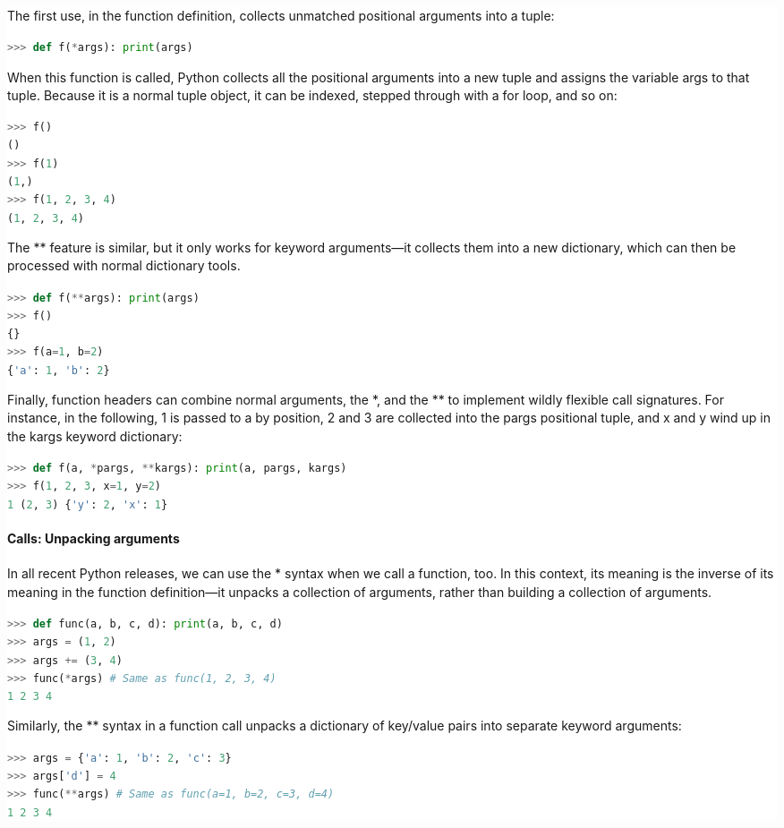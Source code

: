 The first use, in the function definition, collects unmatched positional arguments into a tuple:  

```python
>>> def f(*args): print(args)
```

When this function is called, Python collects all the positional arguments into a new tuple and assigns the variable args to that tuple. Because it is a normal tuple object, it can be indexed, stepped through with a for loop, and so on:  

```python
>>> f()
()
>>> f(1)
(1,)
>>> f(1, 2, 3, 4)
(1, 2, 3, 4)
```

The ** feature is similar, but it only works for keyword arguments—it collects them into a new dictionary, which can then be processed with normal dictionary tools.   

```python
>>> def f(**args): print(args)
>>> f()
{}
>>> f(a=1, b=2)
{'a': 1, 'b': 2}
```

Finally, function headers can combine normal arguments, the *, and the ** to implement wildly flexible call signatures. For instance, in the following, 1 is passed to a by position, 2 and 3 are collected into the pargs positional tuple, and x and y wind up in the kargs keyword dictionary:  

```python
>>> def f(a, *pargs, **kargs): print(a, pargs, kargs)
>>> f(1, 2, 3, x=1, y=2)
1 (2, 3) {'y': 2, 'x': 1}
```

#### Calls: Unpacking arguments

In all recent Python releases, we can use the * syntax when we call a function, too. In this context, its meaning is the inverse of its meaning in the function definition—it unpacks a collection of arguments, rather than building a collection of arguments.   

```python
>>> def func(a, b, c, d): print(a, b, c, d)
>>> args = (1, 2)
>>> args += (3, 4)
>>> func(*args) # Same as func(1, 2, 3, 4)
1 2 3 4  
```

Similarly, the ** syntax in a function call unpacks a dictionary of key/value pairs into separate keyword arguments:

```python
>>> args = {'a': 1, 'b': 2, 'c': 3}
>>> args['d'] = 4 
>>> func(**args) # Same as func(a=1, b=2, c=3, d=4)
1 2 3 4
```
